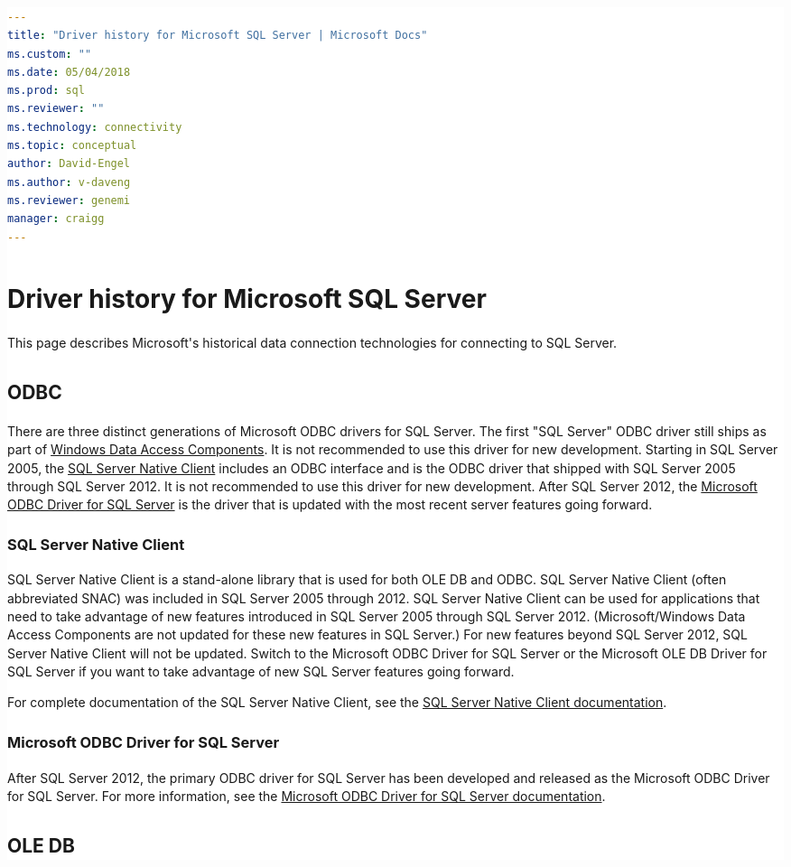 ```yaml
---
title: "Driver history for Microsoft SQL Server | Microsoft Docs"
ms.custom: ""
ms.date: 05/04/2018
ms.prod: sql
ms.reviewer: ""
ms.technology: connectivity
ms.topic: conceptual
author: David-Engel
ms.author: v-daveng
ms.reviewer: genemi
manager: craigg
---
```

# Driver history for Microsoft SQL Server

This page describes Microsoft's historical data connection technologies for connecting to SQL Server.

## ODBC

There are three distinct generations of Microsoft ODBC drivers for SQL Server. The first "SQL Server" ODBC driver still ships as part of [Windows Data Access Components](#microsoft-or-windows-data-access-components). It is not recommended to use this driver for new development. Starting in SQL Server 2005, the [SQL Server Native Client](#sql-server-native-client) includes an ODBC interface and is the ODBC driver that shipped with SQL Server 2005 through SQL Server 2012. It is not recommended to use this driver for new development. After SQL Server 2012, the [Microsoft ODBC Driver for SQL Server](#microsoft-odbc-driver-for-sql-server) is the driver that is updated with the most recent server features going forward.

### SQL Server Native Client

SQL Server Native Client is a stand-alone library that is used for both OLE DB and ODBC. SQL Server Native Client (often abbreviated SNAC) was included in SQL Server 2005 through 2012. SQL Server Native Client can be used for applications that need to take advantage of new features introduced in SQL Server 2005 through SQL Server 2012. (Microsoft/Windows Data Access Components are not updated for these new features in SQL Server.) For new features beyond SQL Server 2012, SQL Server Native Client will not be updated. Switch to the Microsoft ODBC Driver for SQL Server or the Microsoft OLE DB Driver for SQL Server if you want to take advantage of new SQL Server features going forward.

For complete documentation of the SQL Server Native Client, see the [SQL Server Native Client documentation](../relational-databases/native-client/sql-server-native-client-programming.md).

### Microsoft ODBC Driver for SQL Server

After SQL Server 2012, the primary ODBC driver for SQL Server has been developed and released as the Microsoft ODBC Driver for SQL Server. For more information, see the [Microsoft ODBC Driver for SQL Server documentation](./odbc/microsoft-odbc-driver-for-sql-server.md).

## OLE DB
